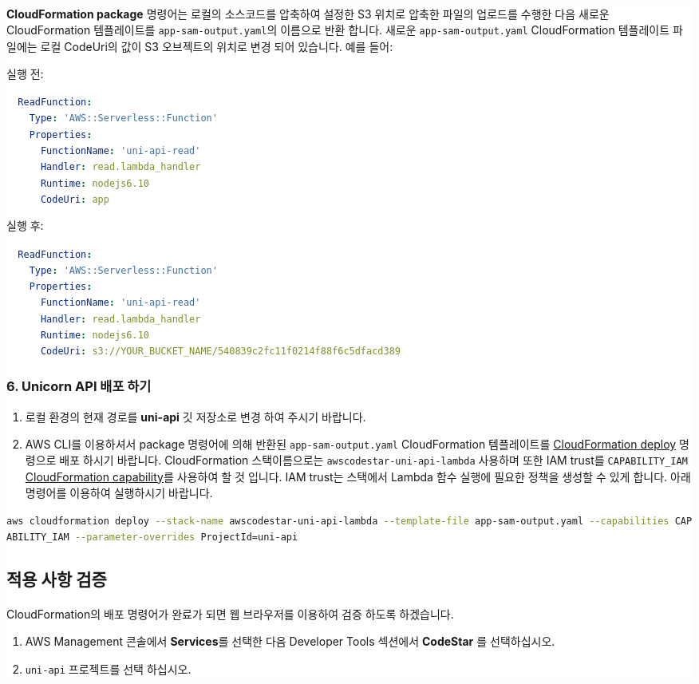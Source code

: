 **CloudFormation package** 명령어는 로컬의 소스코드를 압축하여 설정한 S3 위치로 압축한 파일의 업로드를 수행한 다음 새로운 CloudFormation 템플레이트를 `app-sam-output.yaml`의 이름으로 반환 합니다. 새로운 `app-sam-output.yaml` CloudFormation 템플레이트 파일에는 로컬 CodeUri의 값이 S3 오브젝트의 위치로 변경 되어 있습니다. 예를 들어:

실행 전:

```yaml
  ReadFunction:
    Type: 'AWS::Serverless::Function'
    Properties:
      FunctionName: 'uni-api-read'
      Handler: read.lambda_handler
      Runtime: nodejs6.10
      CodeUri: app
```

실행 후:

```yaml
  ReadFunction:
    Type: 'AWS::Serverless::Function'
    Properties:
      FunctionName: 'uni-api-read'
      Handler: read.lambda_handler
      Runtime: nodejs6.10
      CodeUri: s3://YOUR_BUCKET_NAME/540839c2fc11f0214f88f6c5dfacd389
```

### 6. Unicorn API 배포 하기

1. 로컬 환경의 현재 경로를 **uni-api** 깃 저장소로 변경 하여 주시기 바랍니다.

1. AWS CLI를 이용하셔서 package 명령어에 의해 반환된 `app-sam-output.yaml` CloudFormation 템플레이트를  [CloudFormation deploy](http://docs.aws.amazon.com/cli/latest/reference/cloudformation/deploy/index.html) 명령으로 배포 하시기 바랍니다. CloudFormation 스택이름으로는 `awscodestar-uni-api-lambda` 사용하며 또한 IAM trust를 `CAPABILITY_IAM` [CloudFormation capability](http://docs.aws.amazon.com/AWSCloudFormation/latest/APIReference/API_CreateStack.ht)를 사용하여 할 것 입니다. IAM trust는 스택에서 Lambda 함수 실행에 필요한 정책을 생성할 수 있게 합니다. 아래 명령어를 이용하여 실행하시기 바랍니다.

```bash
aws cloudformation deploy --stack-name awscodestar-uni-api-lambda --template-file app-sam-output.yaml --capabilities CAPABILITY_IAM --parameter-overrides ProjectId=uni-api
```

## 적용 사항 검증

CloudFormation의 배포 명령어가 완료가 되면 웹 브라우저를 이용하여 검증 하도록 하겠습니다.

1. AWS Management 콘솔에서 **Services**를 선택한 다음 Developer Tools 섹션에서 **CodeStar** 를 선택하십시오.

1. `uni-api` 프로젝트를 선택 하십시오.
